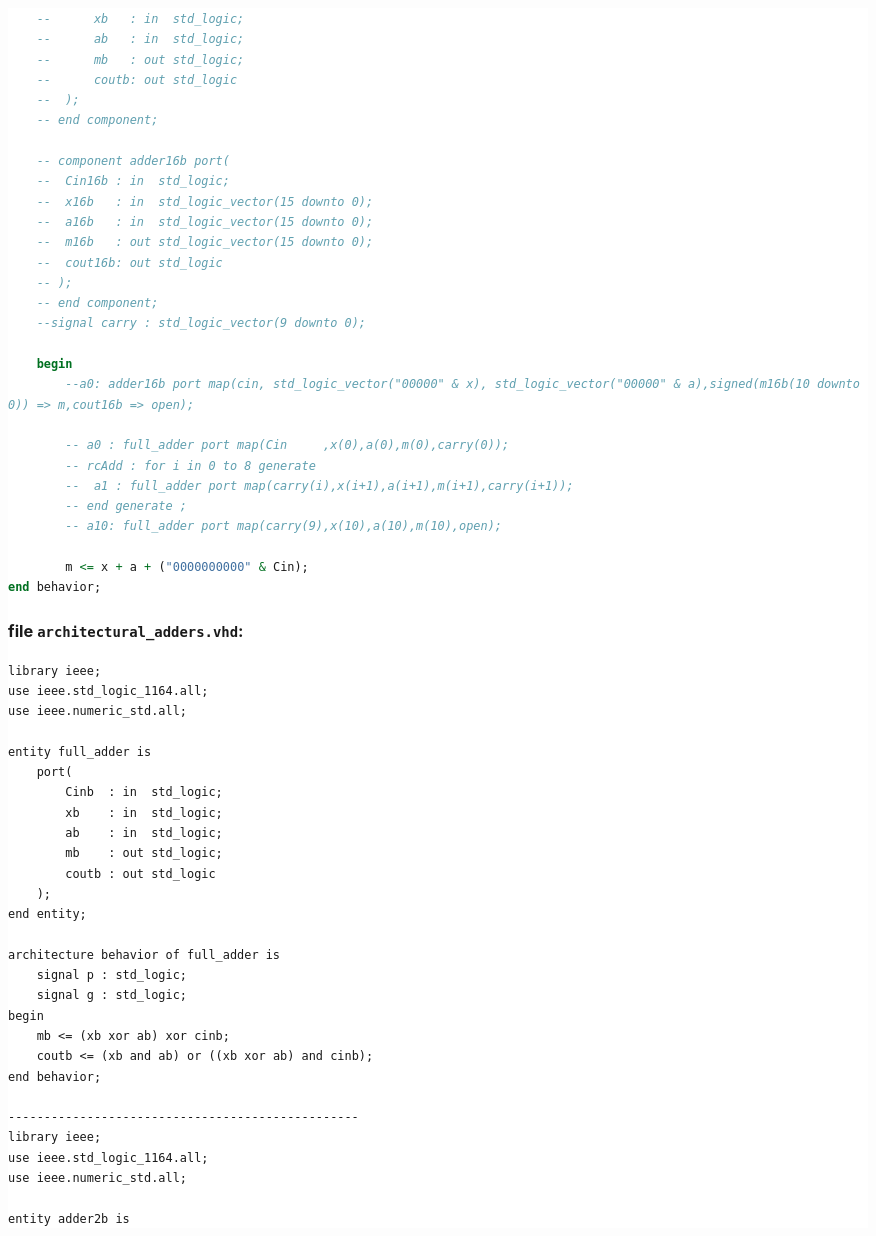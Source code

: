 ```vhdl
	-- 		xb   : in  std_logic;
	-- 		ab   : in  std_logic;
	-- 		mb   : out std_logic;
	-- 		coutb: out std_logic
	-- 	);
	-- end component;

	-- component adder16b port(	
	-- 	Cin16b : in  std_logic;
	-- 	x16b   : in  std_logic_vector(15 downto 0);
	-- 	a16b   : in  std_logic_vector(15 downto 0);
	-- 	m16b   : out std_logic_vector(15 downto 0);
	-- 	cout16b: out std_logic
	-- );
	-- end component;
	--signal carry : std_logic_vector(9 downto 0);

	begin
		--a0: adder16b port map(cin, std_logic_vector("00000" & x), std_logic_vector("00000" & a),signed(m16b(10 downto 0)) => m,cout16b => open);
		
		-- a0 : full_adder port map(Cin     ,x(0),a(0),m(0),carry(0));
		-- rcAdd : for i in 0 to 8 generate
		-- 	a1 : full_adder port map(carry(i),x(i+1),a(i+1),m(i+1),carry(i+1));
		-- end generate ;
		-- a10: full_adder port map(carry(9),x(10),a(10),m(10),open);

		m <= x + a + ("0000000000" & Cin);
end behavior;


```
### file `architectural_adders.vhd`:

```
library ieee;
use ieee.std_logic_1164.all;
use ieee.numeric_std.all;

entity full_adder is
	port(	
		Cinb  : in  std_logic;
		xb    : in  std_logic;
		ab    : in  std_logic;
		mb    : out std_logic;
		coutb : out std_logic
	);
end entity;

architecture behavior of full_adder is
	signal p : std_logic;
	signal g : std_logic;
begin
	mb <= (xb xor ab) xor cinb;
	coutb <= (xb and ab) or ((xb xor ab) and cinb);
end behavior;

-------------------------------------------------
library ieee;
use ieee.std_logic_1164.all;
use ieee.numeric_std.all;

entity adder2b is
```